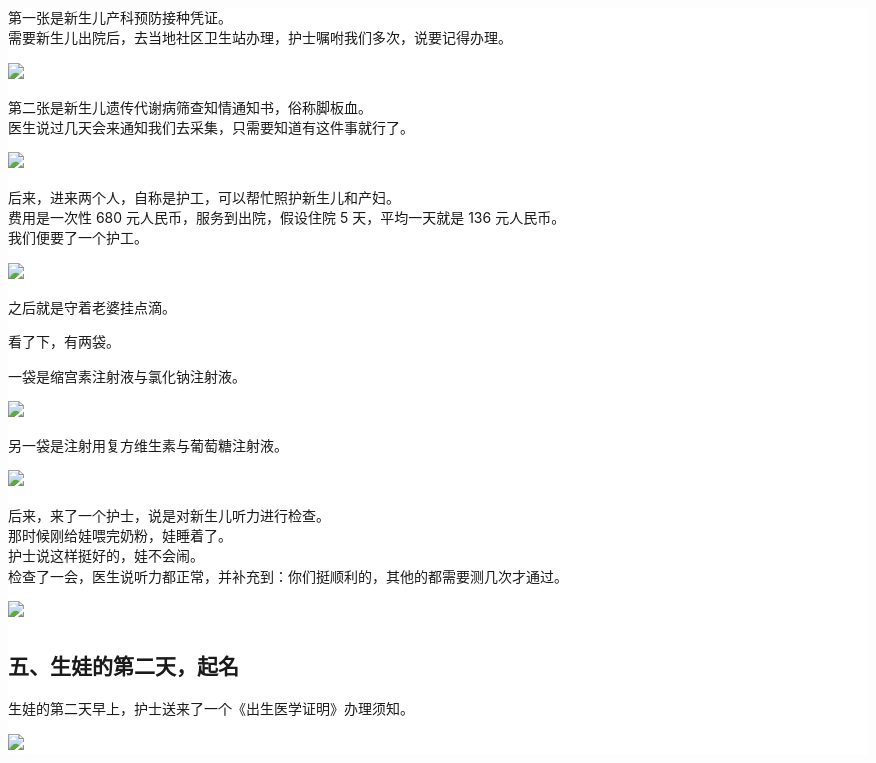 
第一张是新生儿产科预防接种凭证。  
需要新生儿出院后，去当地社区卫生站办理，护士嘱咐我们多次，说要记得办理。  


![](https://res2022.tiankonguse.com/images/2022/04/06/002.png)


第二张是新生儿遗传代谢病筛查知情通知书，俗称脚板血。  
医生说过几天会来通知我们去采集，只需要知道有这件事就行了。  


![](https://res2022.tiankonguse.com/images/2022/04/06/003.png)



后来，进来两个人，自称是护工，可以帮忙照护新生儿和产妇。  
费用是一次性 680 元人民币，服务到出院，假设住院 5 天，平均一天就是 136 元人民币。  
我们便要了一个护工。  


![](https://res2022.tiankonguse.com/images/2022/04/06/006.png)


之后就是守着老婆挂点滴。  


看了下，有两袋。  


一袋是缩宫素注射液与氯化钠注射液。  


![](https://res2022.tiankonguse.com/images/2022/04/06/004.png)


另一袋是注射用复方维生素与葡萄糖注射液。  


![](https://res2022.tiankonguse.com/images/2022/04/06/005.png)



后来，来了一个护士，说是对新生儿听力进行检查。  
那时候刚给娃喂完奶粉，娃睡着了。  
护士说这样挺好的，娃不会闹。  
检查了一会，医生说听力都正常，并补充到：你们挺顺利的，其他的都需要测几次才通过。  


![](https://res2022.tiankonguse.com/images/2022/04/06/007.png)



## 五、生娃的第二天，起名


生娃的第二天早上，护士送来了一个《出生医学证明》办理须知。  


![](https://res2022.tiankonguse.com/images/2022/04/06/008.png)


